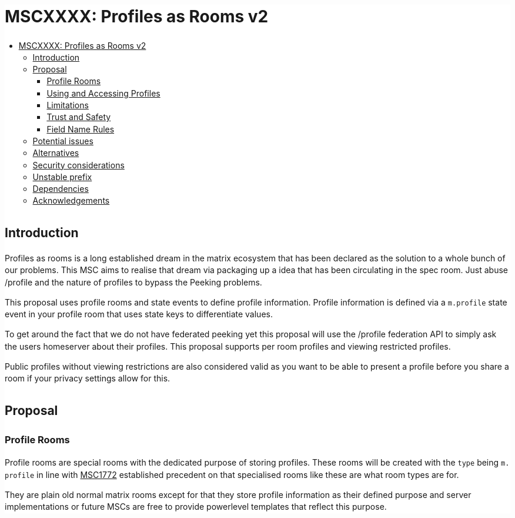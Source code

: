 # MSCXXXX: Profiles as Rooms v2

- [MSCXXXX: Profiles as Rooms v2](#mscxxxx-profiles-as-rooms-v2)
  - [Introduction](#introduction)
  - [Proposal](#proposal)
    - [Profile Rooms](#profile-rooms)
    - [Using and Accessing Profiles](#using-and-accessing-profiles)
    - [Limitations](#limitations)
    - [Trust and Safety](#trust-and-safety)
    - [Field Name Rules](#field-name-rules)
  - [Potential issues](#potential-issues)
  - [Alternatives](#alternatives)
  - [Security considerations](#security-considerations)
  - [Unstable prefix](#unstable-prefix)
  - [Dependencies](#dependencies)
  - [Acknowledgements](#acknowledgements)

## Introduction

Profiles as rooms is a long established dream in the matrix ecosystem that has been declared as the solution
to a whole bunch of our problems. This MSC aims to realise that dream via packaging up a idea that has been circulating
in the spec room. Just abuse /profile and the nature of profiles to bypass the Peeking problems.

This proposal uses profile rooms and state events to define profile information. Profile information
is defined via a `m.profile` state event in your profile room that uses state keys to differentiate values.

To get around the fact that we do not have federated peeking yet this proposal will use the /profile federation API
to simply ask the users homeserver about their profiles. This proposal supports per room profiles and viewing
restricted profiles.

Public profiles without viewing restrictions are also considered valid as you want to be able to present
a profile before you share a room if your privacy settings allow for this.

## Proposal

### Profile Rooms

Profile rooms are special rooms with the dedicated purpose of storing profiles. These rooms will be created
with the `type` being `m.profile` in line with [MSC1772](https://github.com/matrix-org/matrix-doc/pull/1772)
established precedent on that specialised rooms like these are what room types are for.

They are plain old normal matrix rooms except for that they store profile information as their defined
purpose and server implementations or future MSCs are free to provide powerlevel templates that reflect this purpose.
